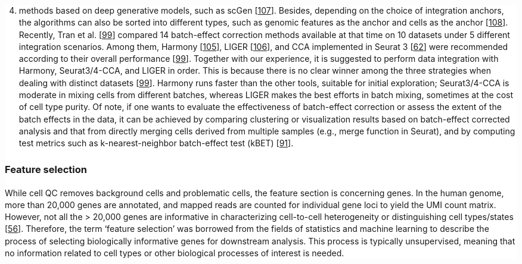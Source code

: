 4) methods based on deep generative models, such as scGen [[107](https://mmrjournal.biomedcentral.com/articles/10.1186/s40779-022-00434-8#ref-CR107 "Lotfollahi M, Wolf FA, Theis FJ. scGen predicts single-cell perturbation responses. Nat Methods. 2019;16\(8\):715–21.")]. Besides, depending on the choice of integration anchors, the algorithms can also be sorted into different types, such as genomic features as the anchor and cells as the anchor [[108](https://mmrjournal.biomedcentral.com/articles/10.1186/s40779-022-00434-8#ref-CR108 "Argelaguet R, Cuomo ASE, Stegle O, Marioni JC. Computational principles and challenges in single-cell data integration. Nat Biotechnol. 2021;39\(10\):1202–15.")].
Recently, Tran et al. [[99](https://mmrjournal.biomedcentral.com/articles/10.1186/s40779-022-00434-8#ref-CR99 "Tran HTN, Ang KS, Chevrier M, Zhang X, Lee NYS, Goh M, et al. A benchmark of batch-effect correction methods for single-cell RNA sequencing data. Genome Biol. 2020;21\(1\):12.")] compared 14 batch-effect correction methods available at that time on 10 datasets under 5 different integration scenarios. Among them, Harmony [[105](https://mmrjournal.biomedcentral.com/articles/10.1186/s40779-022-00434-8#ref-CR105 "Korsunsky I, Millard N, Fan J, Slowikowski K, Zhang F, Wei K, et al. Fast, sensitive and accurate integration of single-cell data with Harmony. Nat Methods. 2019;16\(12\):1289–96.")], LIGER [[106](https://mmrjournal.biomedcentral.com/articles/10.1186/s40779-022-00434-8#ref-CR106 "Welch JD, Kozareva V, Ferreira A, Vanderburg C, Martin C, Macosko EZ. Single-cell multi-omic integration compares and contrasts features of brain cell identity. Cell. 2019;177\(7\):1873-87.e17.")], and CCA implemented in Seurat 3 [[62](https://mmrjournal.biomedcentral.com/articles/10.1186/s40779-022-00434-8#ref-CR62 "Stuart T, Butler A, Hoffman P, Hafemeister C, Papalexi E, Mauck WM 3rd, et al. Comprehensive integration of single-cell data. Cell. 2019;177\(7\):1888-902.e21.")] were recommended according to their overall performance [[99](https://mmrjournal.biomedcentral.com/articles/10.1186/s40779-022-00434-8#ref-CR99 "Tran HTN, Ang KS, Chevrier M, Zhang X, Lee NYS, Goh M, et al. A benchmark of batch-effect correction methods for single-cell RNA sequencing data. Genome Biol. 2020;21\(1\):12.")]. Together with our experience, it is suggested to perform data integration with Harmony, Seurat3/4-CCA, and LIGER in order. This is because there is no clear winner among the three strategies when dealing with distinct datasets [[99](https://mmrjournal.biomedcentral.com/articles/10.1186/s40779-022-00434-8#ref-CR99 "Tran HTN, Ang KS, Chevrier M, Zhang X, Lee NYS, Goh M, et al. A benchmark of batch-effect correction methods for single-cell RNA sequencing data. Genome Biol. 2020;21\(1\):12.")]. Harmony runs faster than the other tools, suitable for initial exploration; Seurat3/4-CCA is moderate in mixing cells from different batches, whereas LIGER makes the best efforts in batch mixing, sometimes at the cost of cell type purity. Of note, if one wants to evaluate the effectiveness of batch-effect correction or assess the extent of the batch effects in the data, it can be achieved by comparing clustering or visualization results based on batch-effect corrected analysis and that from directly merging cells derived from multiple samples (e.g., merge function in Seurat), and by computing test metrics such as k-nearest-neighbor batch-effect test (kBET) [[91](https://mmrjournal.biomedcentral.com/articles/10.1186/s40779-022-00434-8#ref-CR91 "Buttner M, Miao Z, Wolf FA, Teichmann SA, Theis FJ. A test metric for assessing single-cell RNA-seq batch correction. Nat Methods. 2019;16\(1\):43–9.")].
### Feature selection
While cell QC removes background cells and problematic cells, the feature section is concerning genes. In the human genome, more than 20,000 genes are annotated, and mapped reads are counted for individual gene loci to yield the UMI count matrix. However, not all the > 20,000 genes are informative in characterizing cell-to-cell heterogeneity or distinguishing cell types/states [[56](https://mmrjournal.biomedcentral.com/articles/10.1186/s40779-022-00434-8#ref-CR56 "Luecken MD, Theis FJ. Current best practices in single-cell RNA-seq analysis: a tutorial. Mol Syst Biol. 2019;15\(6\):e8746.")]. Therefore, the term ‘feature selection’ was borrowed from the fields of statistics and machine learning to describe the process of selecting biologically informative genes for downstream analysis. This process is typically unsupervised, meaning that no information related to cell types or other biological processes of interest is needed.